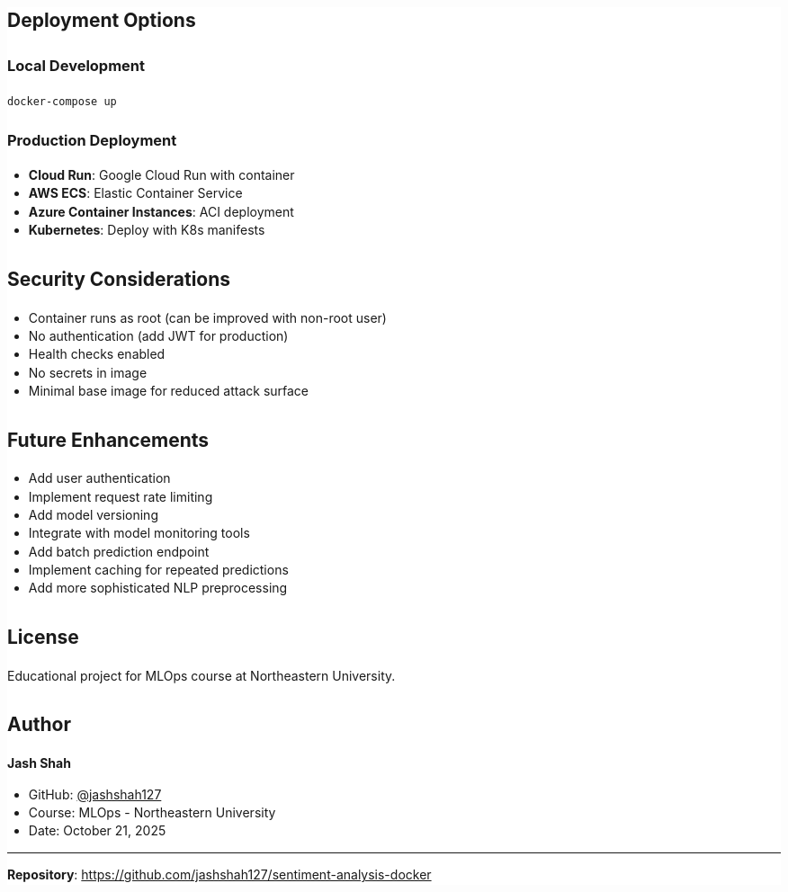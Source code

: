 ## Deployment Options

### Local Development
```bash
docker-compose up
```

### Production Deployment
- **Cloud Run**: Google Cloud Run with container
- **AWS ECS**: Elastic Container Service
- **Azure Container Instances**: ACI deployment
- **Kubernetes**: Deploy with K8s manifests

## Security Considerations

- Container runs as root (can be improved with non-root user)
- No authentication (add JWT for production)
- Health checks enabled
- No secrets in image
- Minimal base image for reduced attack surface

## Future Enhancements

- Add user authentication
- Implement request rate limiting
- Add model versioning
- Integrate with model monitoring tools
- Add batch prediction endpoint
- Implement caching for repeated predictions
- Add more sophisticated NLP preprocessing

## License

Educational project for MLOps course at Northeastern University.

## Author

**Jash Shah**
- GitHub: [@jashshah127](https://github.com/jashshah127)
- Course: MLOps - Northeastern University
- Date: October 21, 2025

---

**Repository**: https://github.com/jashshah127/sentiment-analysis-docker